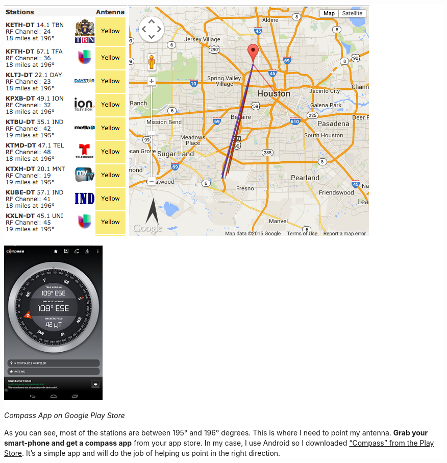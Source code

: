 [<img class="alignnone wp-image-2091 size-full" src="/media/download.png" alt="AntennaWeb 77018" width="716" height="454" />][4]

<div class="pull-right" style="width:350px;">
<img src="/media/download-1.png" alt="Audiovox RCA ANT751"/>
  <p style="text-align:left;">
    <i>Compass App on Google Play Store</i>
  </p>
</div>

As you can see, most of the stations are between 195° and 196° degrees.  This is where I need to point my antenna.  **Grab your smart-phone and get a compass app** from your app store.  In my case, I use Android so I downloaded [“Compass” from the Play Store][5].  It’s a simple app and will do the job of helping us point in the right direction.


[1]: http://www.slate.com/blogs/moneybox/2015/01/05/dish_network_sling_tv_announcement_at_ces_you_can_now_watch_espn_without.html
[2]: http://www.frys.com/product/5848113?site=sr:SEARCH:MAIN_RSLT_PG
[3]: http://www.antennaweb.org/
[4]: /media/download.png
[5]: https://play.google.com/store/apps/details?id=com.gn.android.compass&hl=en
[6]: /media/IMG_20150228_165213.jpg
[7]: http://en.wikipedia.org/wiki/Wife_acceptance_factor
[8]: https://www.tivo.com/shop/roamio#/roamio
[9]: http://windows.microsoft.com/en-us/windows/products/windows-media-center
[10]: http://www.channelmaster.com/Products_s/329.htm
[11]: /media/channel-master-menu.jpg
[12]: /media/2014-03-11_18h55_53-640x249.png
[13]: http://www.cnet.com/products/channel-master-dvr-plus/
[14]: http://www.digitaltrends.com/dvrs-digital-video-recorders-reviews/channel-master-dvr-review/
[15]: http://www.engadget.com/products/channel-master/dvr-plus/
[16]: http://www.amazon.com/Channel-Master-DVR-Bundle-subscription/product-reviews/B00JGZQ17Q/ref=cm_cr_dp_see_all_summary?ie=UTF8&showViewpoints=1&sortBy=byRankDescending